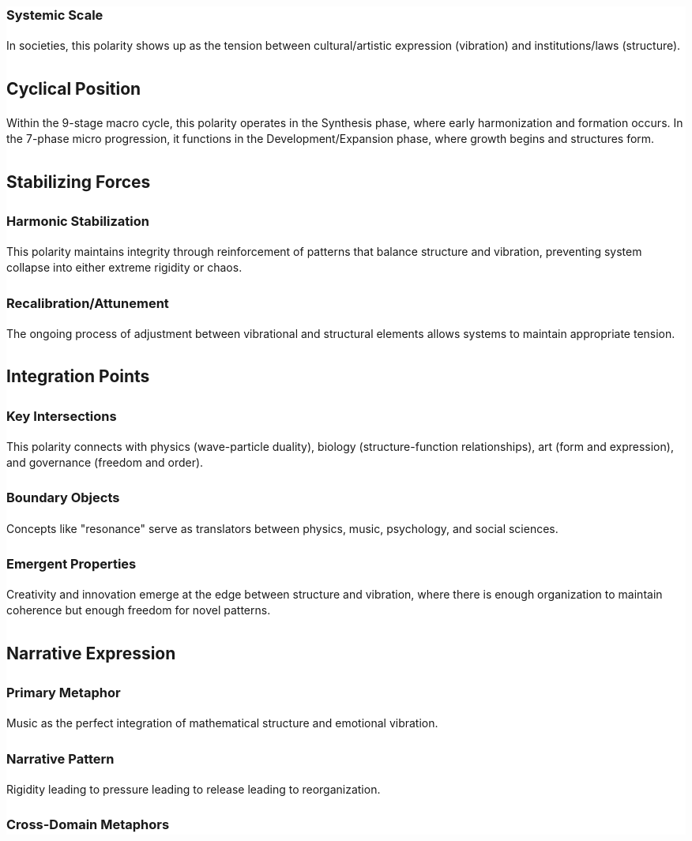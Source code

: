 ### Systemic Scale

In societies, this polarity shows up as the tension between cultural/artistic expression (vibration) and institutions/laws (structure).

## Cyclical Position

Within the 9-stage macro cycle, this polarity operates in the Synthesis phase, where early harmonization and formation occurs. In the 7-phase micro progression, it functions in the Development/Expansion phase, where growth begins and structures form.

## Stabilizing Forces

### Harmonic Stabilization

This polarity maintains integrity through reinforcement of patterns that balance structure and vibration, preventing system collapse into either extreme rigidity or chaos.

### Recalibration/Attunement

The ongoing process of adjustment between vibrational and structural elements allows systems to maintain appropriate tension.

## Integration Points

### Key Intersections

This polarity connects with physics (wave-particle duality), biology (structure-function relationships), art (form and expression), and governance (freedom and order).

### Boundary Objects

Concepts like "resonance" serve as translators between physics, music, psychology, and social sciences.

### Emergent Properties

Creativity and innovation emerge at the edge between structure and vibration, where there is enough organization to maintain coherence but enough freedom for novel patterns.

## Narrative Expression

### Primary Metaphor

Music as the perfect integration of mathematical structure and emotional vibration.

### Narrative Pattern

Rigidity leading to pressure leading to release leading to reorganization.

### Cross-Domain Metaphors
